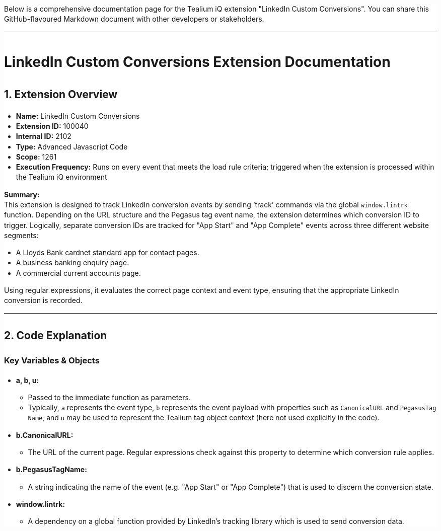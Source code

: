 Below is a comprehensive documentation page for the Tealium iQ extension "LinkedIn Custom Conversions". You can share this GitHub-flavoured Markdown document with other developers or stakeholders.

---

# LinkedIn Custom Conversions Extension Documentation

## 1. Extension Overview

- **Name:** LinkedIn Custom Conversions  
- **Extension ID:** 100040  
- **Internal ID:** 2102  
- **Type:** Advanced Javascript Code  
- **Scope:** 1261  
- **Execution Frequency:** Runs on every event that meets the load rule criteria; triggered when the extension is processed within the Tealium iQ environment

**Summary:**  
This extension is designed to track LinkedIn conversion events by sending ‘track’ commands via the global `window.lintrk` function. Depending on the URL structure and the Pegasus tag event name, the extension determines which conversion ID to trigger. Logically, separate conversion IDs are tracked for "App Start" and "App Complete" events across three different website segments:
- A Lloyds Bank cardnet standard app for contact pages.
- A business banking enquiry page.
- A commercial current accounts page.

Using regular expressions, it evaluates the correct page context and event type, ensuring that the appropriate LinkedIn conversion is recorded.

---

## 2. Code Explanation

### Key Variables & Objects
- **a, b, u:**  
  - Passed to the immediate function as parameters.  
  - Typically, `a` represents the event type, `b` represents the event payload with properties such as `CanonicalURL` and `PegasusTagName`, and `u` may be used to represent the Tealium tag object context (here not used explicitly in the code).

- **b.CanonicalURL:**  
  - The URL of the current page. Regular expressions check against this property to determine which conversion rule applies.

- **b.PegasusTagName:**  
  - A string indicating the name of the event (e.g. "App Start" or "App Complete") that is used to discern the conversion state.

- **window.lintrk:**  
  - A dependency on a global function provided by LinkedIn’s tracking library which is used to send conversion data.
